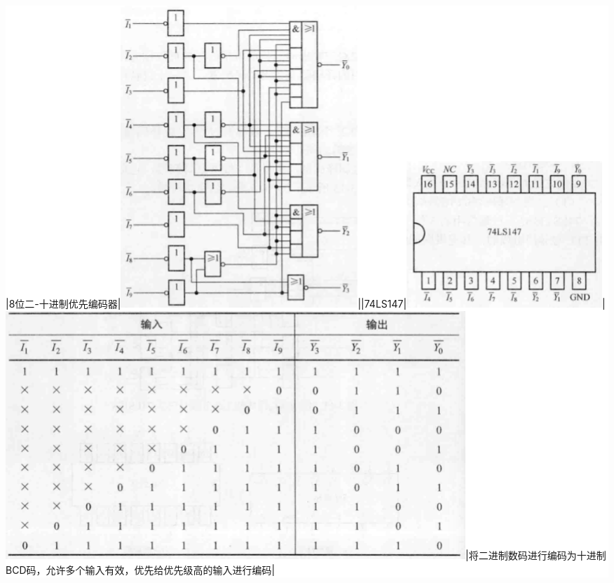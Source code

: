 |8位二-十进制优先编码器|![8位二-十进制优先编码器](../../images/2-10-encode.png)||74LS147|![74LS147](../../images/74ls147.png)|![74LS147](../../images/74ls147-list.png)|将二进制数码进行编码为十进制BCD码，允许多个输入有效，优先给优先级高的输入进行编码|